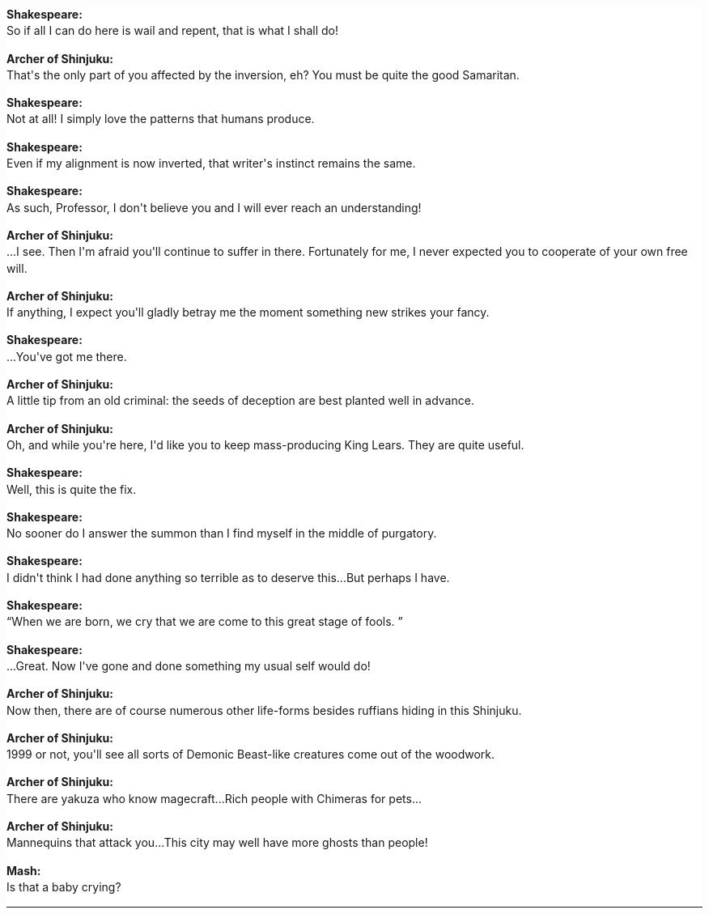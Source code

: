 **Shakespeare:**   
So if all I can do here is wail and repent, that is what I shall do!   
   
**Archer of Shinjuku:**   
That's the only part of you affected by the inversion, eh? You must be quite the good Samaritan.   
   
**Shakespeare:**   
Not at all! I simply love the patterns that humans produce.   
   
**Shakespeare:**   
Even if my alignment is now inverted, that writer's instinct remains the same.   
   
**Shakespeare:**   
As such, Professor, I don't believe you and I will ever reach an understanding!   
   
**Archer of Shinjuku:**   
...I see. Then I'm afraid you'll continue to suffer in there. Fortunately for me, I never expected you to cooperate of your own free will.   
   
**Archer of Shinjuku:**   
If anything, I expect you'll gladly betray me the moment something new strikes your fancy.   
   
**Shakespeare:**   
...You've got me there.   
   
**Archer of Shinjuku:**   
A little tip from an old criminal: the seeds of deception are best planted well in advance.   
   
**Archer of Shinjuku:**   
Oh, and while you're here, I'd like you to keep mass-producing King Lears. They are quite useful.   
   
**Shakespeare:**   
Well, this is quite the fix.   
   
**Shakespeare:**   
No sooner do I answer the summon than I find myself in the middle of purgatory.   
   
**Shakespeare:**   
I didn't think I had done anything so terrible as to deserve this...But perhaps I have.   
   
**Shakespeare:**   
“When we are born, we cry that we are come to this great stage of fools. ”  
   
**Shakespeare:**   
...Great. Now I've gone and done something my usual self would do!   
   
**Archer of Shinjuku:**   
Now then, there are of course numerous other life-forms besides ruffians hiding in this Shinjuku.   
   
**Archer of Shinjuku:**   
1999 or not, you'll see all sorts of Demonic Beast-like creatures come out of the woodwork.   
   
**Archer of Shinjuku:**   
There are yakuza who know magecraft...Rich people with Chimeras for pets...  
   
**Archer of Shinjuku:**   
Mannequins that attack you...This city may well have more ghosts than people!   
   
**Mash:**   
Is that a baby crying?   
   
---  